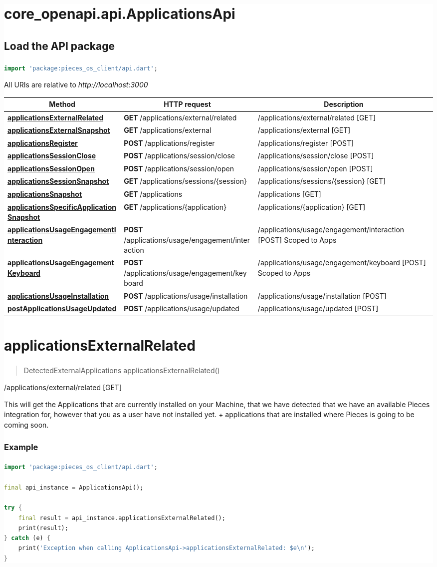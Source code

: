 # core_openapi.api.ApplicationsApi

## Load the API package
```dart
import 'package:pieces_os_client/api.dart';
```

All URIs are relative to *http://localhost:3000*

Method | HTTP request | Description
------------- | ------------- | -------------
[**applicationsExternalRelated**](ApplicationsApi.md#applicationsexternalrelated) | **GET** /applications/external/related | /applications/external/related [GET]
[**applicationsExternalSnapshot**](ApplicationsApi.md#applicationsexternalsnapshot) | **GET** /applications/external | /applications/external [GET]
[**applicationsRegister**](ApplicationsApi.md#applicationsregister) | **POST** /applications/register | /applications/register [POST]
[**applicationsSessionClose**](ApplicationsApi.md#applicationssessionclose) | **POST** /applications/session/close | /applications/session/close [POST]
[**applicationsSessionOpen**](ApplicationsApi.md#applicationssessionopen) | **POST** /applications/session/open | /applications/session/open [POST]
[**applicationsSessionSnapshot**](ApplicationsApi.md#applicationssessionsnapshot) | **GET** /applications/sessions/{session} | /applications/sessions/{session} [GET]
[**applicationsSnapshot**](ApplicationsApi.md#applicationssnapshot) | **GET** /applications | /applications [GET]
[**applicationsSpecificApplicationSnapshot**](ApplicationsApi.md#applicationsspecificapplicationsnapshot) | **GET** /applications/{application} | /applications/{application} [GET]
[**applicationsUsageEngagementInteraction**](ApplicationsApi.md#applicationsusageengagementinteraction) | **POST** /applications/usage/engagement/interaction | /applications/usage/engagement/interaction [POST] Scoped to Apps
[**applicationsUsageEngagementKeyboard**](ApplicationsApi.md#applicationsusageengagementkeyboard) | **POST** /applications/usage/engagement/keyboard | /applications/usage/engagement/keyboard [POST] Scoped to Apps
[**applicationsUsageInstallation**](ApplicationsApi.md#applicationsusageinstallation) | **POST** /applications/usage/installation | /applications/usage/installation [POST]
[**postApplicationsUsageUpdated**](ApplicationsApi.md#postapplicationsusageupdated) | **POST** /applications/usage/updated | /applications/usage/updated [POST]


# **applicationsExternalRelated**
> DetectedExternalApplications applicationsExternalRelated()

/applications/external/related [GET]

This will get the Applications that are currently installed on your Machine, that we have detected that we have an available Pieces integration for, however that you as a user have not installed yet. + applications that are installed where Pieces is going to be coming soon.

### Example
```dart
import 'package:pieces_os_client/api.dart';

final api_instance = ApplicationsApi();

try {
    final result = api_instance.applicationsExternalRelated();
    print(result);
} catch (e) {
    print('Exception when calling ApplicationsApi->applicationsExternalRelated: $e\n');
}
```
